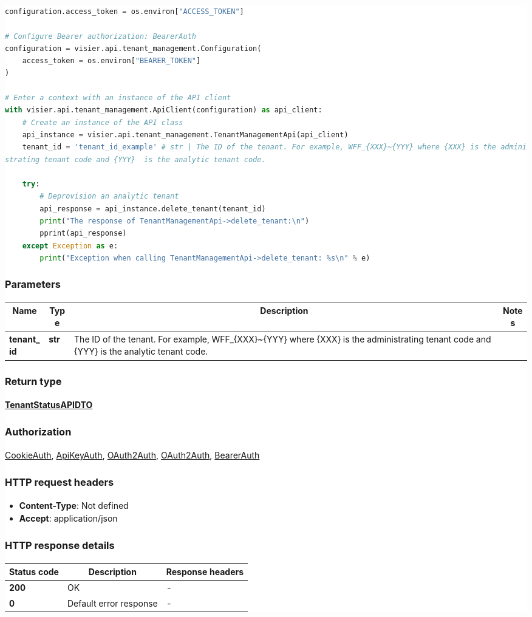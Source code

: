 ```python
configuration.access_token = os.environ["ACCESS_TOKEN"]

# Configure Bearer authorization: BearerAuth
configuration = visier.api.tenant_management.Configuration(
    access_token = os.environ["BEARER_TOKEN"]
)

# Enter a context with an instance of the API client
with visier.api.tenant_management.ApiClient(configuration) as api_client:
    # Create an instance of the API class
    api_instance = visier.api.tenant_management.TenantManagementApi(api_client)
    tenant_id = 'tenant_id_example' # str | The ID of the tenant. For example, WFF_{XXX}~{YYY} where {XXX} is the administrating tenant code and {YYY}  is the analytic tenant code.

    try:
        # Deprovision an analytic tenant
        api_response = api_instance.delete_tenant(tenant_id)
        print("The response of TenantManagementApi->delete_tenant:\n")
        pprint(api_response)
    except Exception as e:
        print("Exception when calling TenantManagementApi->delete_tenant: %s\n" % e)
```



### Parameters


Name | Type | Description  | Notes
------------- | ------------- | ------------- | -------------
 **tenant_id** | **str**| The ID of the tenant. For example, WFF_{XXX}~{YYY} where {XXX} is the administrating tenant code and {YYY}  is the analytic tenant code. | 

### Return type

[**TenantStatusAPIDTO**](TenantStatusAPIDTO.md)

### Authorization

[CookieAuth](../README.md#CookieAuth), [ApiKeyAuth](../README.md#ApiKeyAuth), [OAuth2Auth](../README.md#OAuth2Auth), [OAuth2Auth](../README.md#OAuth2Auth), [BearerAuth](../README.md#BearerAuth)

### HTTP request headers

 - **Content-Type**: Not defined
 - **Accept**: application/json

### HTTP response details

| Status code | Description | Response headers |
|-------------|-------------|------------------|
**200** | OK |  -  |
**0** | Default error response |  -  |
